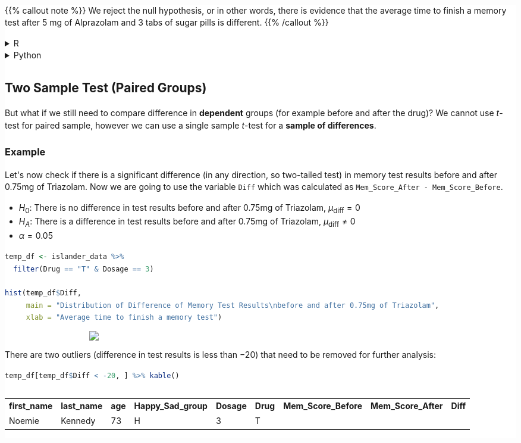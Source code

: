 {{% callout note %}}
We reject the null hypothesis, or in other words, there is evidence that the average time to finish a memory test after 5 mg of Alprazolam and 3 tabs of sugar pills is different.
{{% /callout %}}

<details><summary>R</summary></details>

<details><summary>Python</summary></details>

## Two Sample Test (Paired Groups)

But what if we still need to compare difference in **dependent** groups (for example before and after the drug)? We cannot use $t$-test for paired sample, however we can use a single sample $t$-test for a **sample of differences**.

### Example

Let's now check if there is a significant difference (in any direction, so two-tailed test) in memory test results before and after 0.75mg of Triazolam. Now we are going to use the variable `Diff` which was calculated as `Mem_Score_After - Mem_Score_Before`.

* $H_0$: There is no difference in test results before and after 0.75mg of Triazolam, $\mu_{\text{diff}} = 0$
* $H_A$: There is a difference in test results before and after 0.75mg of Triazolam, $\mu_{\text{diff}} \neq 0$
* $\alpha = 0.05$


``` r
temp_df <- islander_data %>% 
  filter(Drug == "T" & Dosage == 3)

hist(temp_df$Diff, 
     main = "Distribution of Difference of Memory Test Results\nbefore and after 0.75mg of Triazolam",
     xlab = "Average time to finish a memory test")
```

<img src="{{< blogdown/postref >}}index_files/figure-html/unnamed-chunk-30-1.png" width="576" style="display: block; margin: auto;" />

There are two outliers (difference in test results is less than $-20$) that need to be removed for further analysis:


``` r
temp_df[temp_df$Diff < -20, ] %>% kable()
```

<div id="mts" class="icc telecom" style="overflow-x:scroll">
<table>
    <tr>
        <td><b>first_name</b></td>
        <td><b>last_name</b></td>
        <td><b>age</b></td>
        <td><b>Happy_Sad_group</b></td>
        <td><b>Dosage</b></td>
        <td><b>Drug</b></td>
        <td><b>Mem_Score_Before</b></td>
        <td><b>Mem_Score_After</b></td>
        <td><b>Diff</b></td>
    </tr>
    <tr>
        <td>Noemie</td>
        <td>Kennedy</td>
        <td>73</td>
        <td>H</td>
        <td>3</td>
        <td>T</td>

[^1]: [Memory Test on Drugged Islanders Data | Kaggle](https://www.kaggle.com/steveahn/memory-test-on-drugged-islanders-data)
[^2]: [Student's t-distribution - Wikipedia](https://en.wikipedia.org/wiki/Student%27s_t-distribution)
[^3]: [Student's t-test - Wikipedia](https://en.wikipedia.org/wiki/Student%27s_t-test)
[^4]: [Two Sample t Test: unequal variances | Real Statistics Using Excel](http://www.real-statistics.com/students-t-distribution/two-sample-t-test-uequal-variances/)
[^5]: [F-distribution - Wikipedia](https://en.wikipedia.org/wiki/F-distribution)